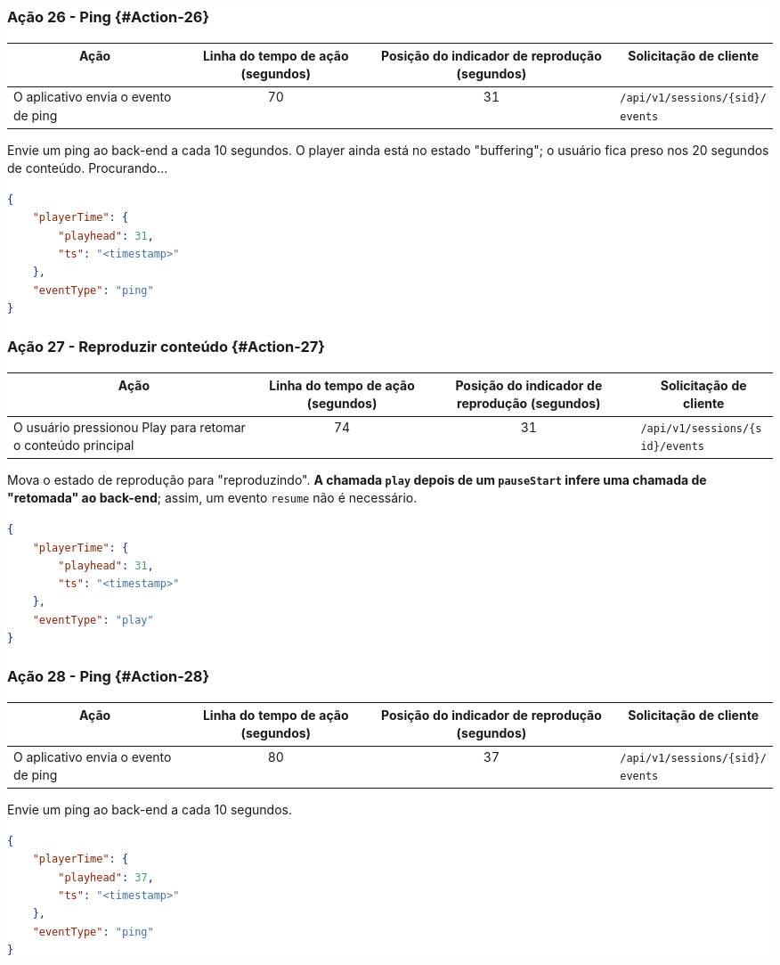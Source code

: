 ### Ação 26 - Ping {#Action-26}

| Ação | Linha do tempo de ação (segundos) | Posição do indicador de reprodução (segundos) | Solicitação de cliente |
| --- | :---: | :---: | --- |
| O aplicativo envia o evento de ping | 70 | 31 | `/api/v1/sessions/{sid}/events` |

Envie um ping ao back-end a cada 10 segundos. O player ainda está no estado &quot;buffering&quot;; o usuário fica preso nos 20 segundos de conteúdo. Procurando...

```json
{
    "playerTime": {
        "playhead": 31,
        "ts": "<timestamp>"
    },
    "eventType": "ping"
}
```

### Ação 27 - Reproduzir conteúdo {#Action-27}

| Ação | Linha do tempo de ação (segundos) | Posição do indicador de reprodução (segundos) | Solicitação de cliente |
| --- | :---: | :---: | --- |
| O usuário pressionou Play para retomar o conteúdo principal | 74 | 31 | `/api/v1/sessions/{sid}/events` |

Mova o estado de reprodução para &quot;reproduzindo&quot;.  **A chamada `play` depois de um `pauseStart` infere uma chamada de &quot;retomada&quot; ao back-end**; assim, um evento `resume` não é necessário.

```json
{
    "playerTime": {
        "playhead": 31,
        "ts": "<timestamp>"
    },
    "eventType": "play"
}
```

### Ação 28 - Ping {#Action-28}

| Ação | Linha do tempo de ação (segundos) | Posição do indicador de reprodução (segundos) | Solicitação de cliente |
| --- | :---: | :---: | --- |
| O aplicativo envia o evento de ping | 80 | 37 | `/api/v1/sessions/{sid}/events` |

Envie um ping ao back-end a cada 10 segundos.

```json
{
    "playerTime": {
        "playhead": 37,
        "ts": "<timestamp>"
    },
    "eventType": "ping"
}
```
